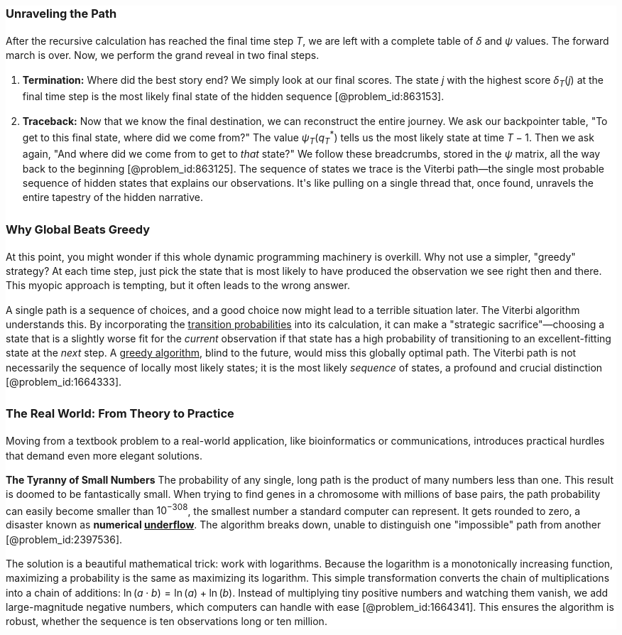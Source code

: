 ### Unraveling the Path

After the recursive calculation has reached the final time step $T$, we are left with a complete table of $\delta$ and $\psi$ values. The forward march is over. Now, we perform the grand reveal in two final steps.

1.  **Termination:** Where did the best story end? We simply look at our final scores. The state $j$ with the highest score $\delta_T(j)$ at the final time step is the most likely final state of the hidden sequence [@problem_id:863153].

2.  **Traceback:** Now that we know the final destination, we can reconstruct the entire journey. We ask our backpointer table, "To get to this final state, where did we come from?" The value $\psi_T(q_T^*)$ tells us the most likely state at time $T-1$. Then we ask again, "And where did we come from to get to *that* state?" We follow these breadcrumbs, stored in the $\psi$ matrix, all the way back to the beginning [@problem_id:863125]. The sequence of states we trace is the Viterbi path—the single most probable sequence of hidden states that explains our observations. It's like pulling on a single thread that, once found, unravels the entire tapestry of the hidden narrative.

### Why Global Beats Greedy

At this point, you might wonder if this whole dynamic programming machinery is overkill. Why not use a simpler, "greedy" strategy? At each time step, just pick the state that is most likely to have produced the observation we see right then and there. This myopic approach is tempting, but it often leads to the wrong answer.

A single path is a sequence of choices, and a good choice now might lead to a terrible situation later. The Viterbi algorithm understands this. By incorporating the [transition probabilities](@article_id:157800) into its calculation, it can make a "strategic sacrifice"—choosing a state that is a slightly worse fit for the *current* observation if that state has a high probability of transitioning to an excellent-fitting state at the *next* step. A [greedy algorithm](@article_id:262721), blind to the future, would miss this globally optimal path. The Viterbi path is not necessarily the sequence of locally most likely states; it is the most likely *sequence* of states, a profound and crucial distinction [@problem_id:1664333].

### The Real World: From Theory to Practice

Moving from a textbook problem to a real-world application, like bioinformatics or communications, introduces practical hurdles that demand even more elegant solutions.

**The Tyranny of Small Numbers**
The probability of any single, long path is the product of many numbers less than one. This result is doomed to be fantastically small. When trying to find genes in a chromosome with millions of base pairs, the path probability can easily become smaller than $10^{-308}$, the smallest number a standard computer can represent. It gets rounded to zero, a disaster known as **numerical [underflow](@article_id:634677)**. The algorithm breaks down, unable to distinguish one "impossible" path from another [@problem_id:2397536].

The solution is a beautiful mathematical trick: work with logarithms. Because the logarithm is a monotonically increasing function, maximizing a probability is the same as maximizing its logarithm. This simple transformation converts the chain of multiplications into a chain of additions: $\ln(a \cdot b) = \ln(a) + \ln(b)$. Instead of multiplying tiny positive numbers and watching them vanish, we add large-magnitude negative numbers, which computers can handle with ease [@problem_id:1664341]. This ensures the algorithm is robust, whether the sequence is ten observations long or ten million.

